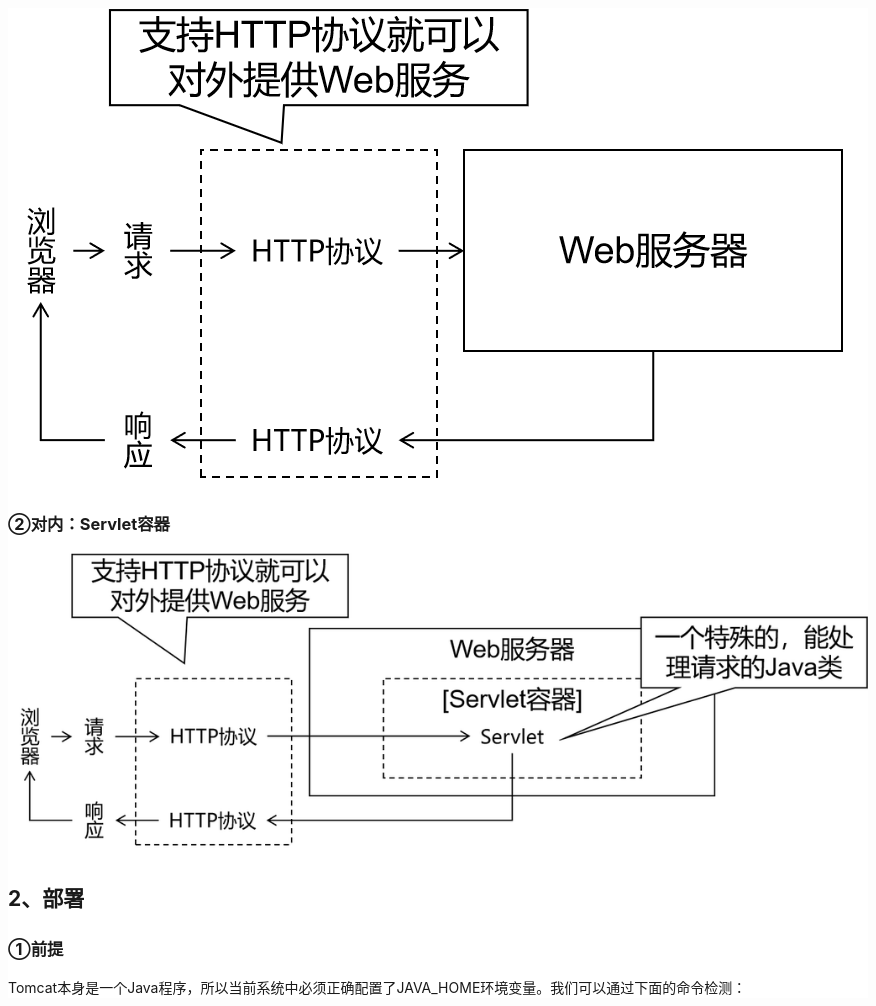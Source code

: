![./images](images/index/img006.png)

### ②对内：Servlet容器

![./images](images/index/img007.png)

## 2、部署

### ①前提

Tomcat本身是一个Java程序，所以当前系统中必须正确配置了JAVA_HOME环境变量。我们可以通过下面的命令检测：
